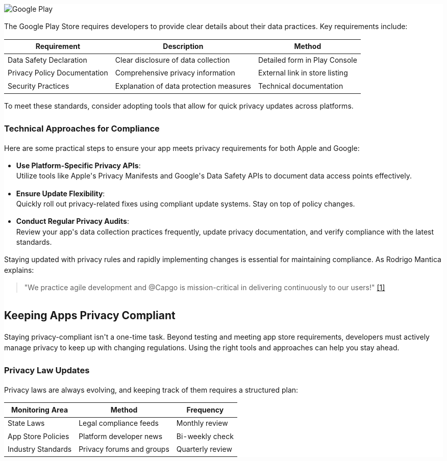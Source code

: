 ![Google Play](https://mars-images.imgix.net/seobot/screenshots/play.google.com-16a80c4cf416aa7572b6b4b1e8b92617-2025-03-06.jpg?auto=compress)

The Google Play Store requires developers to provide clear details about their data practices. Key requirements include:

| Requirement | Description | Method |
| --- | --- | --- |
| Data Safety Declaration | Clear disclosure of data collection | Detailed form in Play Console |
| Privacy Policy Documentation | Comprehensive privacy information | External link in store listing |
| Security Practices | Explanation of data protection measures | Technical documentation |

To meet these standards, consider adopting tools that allow for quick privacy updates across platforms.

### Technical Approaches for Compliance

Here are some practical steps to ensure your app meets privacy requirements for both Apple and Google:

-   **Use Platform-Specific Privacy APIs**:  
    Utilize tools like Apple's Privacy Manifests and Google's Data Safety APIs to document data access points effectively.
    
-   **Ensure Update Flexibility**:  
    Quickly roll out privacy-related fixes using compliant update systems. Stay on top of policy changes.
    
-   **Conduct Regular Privacy Audits**:  
    Review your app's data collection practices frequently, update privacy documentation, and verify compliance with the latest standards.
    

Staying updated with privacy rules and rapidly implementing changes is essential for maintaining compliance. As Rodrigo Mantica explains:

> "We practice agile development and @Capgo is mission-critical in delivering continuously to our users!" [\[1\]](https://capgo.app/)

## Keeping Apps Privacy Compliant

Staying privacy-compliant isn't a one-time task. Beyond testing and meeting app store requirements, developers must actively manage privacy to keep up with changing regulations. Using the right tools and approaches can help you stay ahead.

### Privacy Law Updates

Privacy laws are always evolving, and keeping track of them requires a structured plan:

| Monitoring Area | Method | Frequency |
| --- | --- | --- |
| State Laws | Legal compliance feeds | Monthly review |
| App Store Policies | Platform developer news | Bi-weekly check |
| Industry Standards | Privacy forums and groups | Quarterly review |

